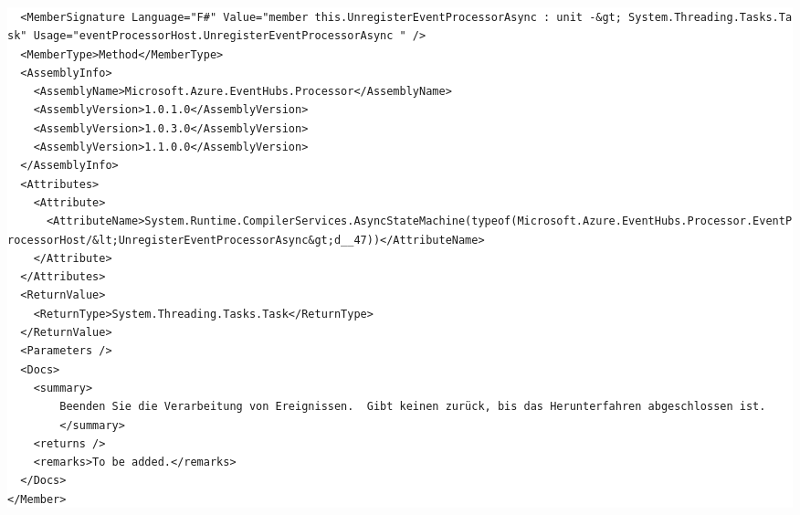       <MemberSignature Language="F#" Value="member this.UnregisterEventProcessorAsync : unit -&gt; System.Threading.Tasks.Task" Usage="eventProcessorHost.UnregisterEventProcessorAsync " />
      <MemberType>Method</MemberType>
      <AssemblyInfo>
        <AssemblyName>Microsoft.Azure.EventHubs.Processor</AssemblyName>
        <AssemblyVersion>1.0.1.0</AssemblyVersion>
        <AssemblyVersion>1.0.3.0</AssemblyVersion>
        <AssemblyVersion>1.1.0.0</AssemblyVersion>
      </AssemblyInfo>
      <Attributes>
        <Attribute>
          <AttributeName>System.Runtime.CompilerServices.AsyncStateMachine(typeof(Microsoft.Azure.EventHubs.Processor.EventProcessorHost/&lt;UnregisterEventProcessorAsync&gt;d__47))</AttributeName>
        </Attribute>
      </Attributes>
      <ReturnValue>
        <ReturnType>System.Threading.Tasks.Task</ReturnType>
      </ReturnValue>
      <Parameters />
      <Docs>
        <summary>
            Beenden Sie die Verarbeitung von Ereignissen.  Gibt keinen zurück, bis das Herunterfahren abgeschlossen ist.
            </summary>
        <returns />
        <remarks>To be added.</remarks>
      </Docs>
    </Member>
  </Members>
</Type>